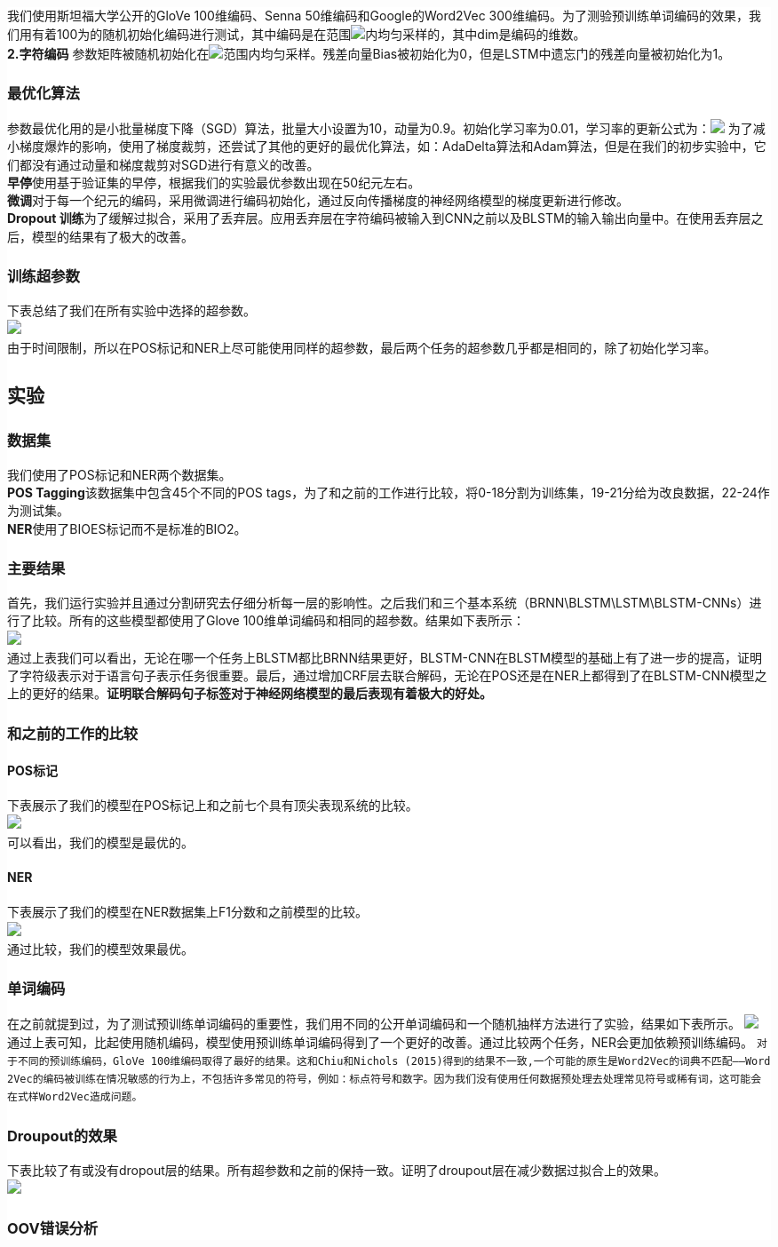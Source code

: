  我们使用斯坦福大学公开的GloVe 100维编码、Senna 50维编码和Google的Word2Vec 300维编码。为了测验预训练单词编码的效果，我们用有着100为的随机初始化编码进行测试，其中编码是在范围![](https://github.com/123yunnandaxue/paper-notebook/blob/main/End-to-end%20Sequence%20Labeling%20via%20Bi-directional%20LSTM-CNNs-CRF/picture/bcd1d110-4f3d-4cc8-98fc-2903a0c6b0ac.png)内均匀采样的，其中dim是编码的维数。<br>
 **2.字符编码**
 参数矩阵被随机初始化在![](https://github.com/123yunnandaxue/paper-notebook/blob/main/End-to-end%20Sequence%20Labeling%20via%20Bi-directional%20LSTM-CNNs-CRF/picture/bed949a6-0cba-4a59-a342-06020b998234.png)范围内均匀采样。残差向量Bias被初始化为0，但是LSTM中遗忘门的残差向量被初始化为1。<br>
### 最优化算法
参数最优化用的是小批量梯度下降（SGD）算法，批量大小设置为10，动量为0.9。初始化学习率为0.01，学习率的更新公式为：![](https://github.com/123yunnandaxue/paper-notebook/blob/main/End-to-end%20Sequence%20Labeling%20via%20Bi-directional%20LSTM-CNNs-CRF/picture/b74d62ac-2b1a-459e-a3b9-02f3d9934e1a.png)
为了减小梯度爆炸的影响，使用了梯度裁剪，还尝试了其他的更好的最优化算法，如：AdaDelta算法和Adam算法，但是在我们的初步实验中，它们都没有通过动量和梯度裁剪对SGD进⾏有意义的改善。<br>
**早停**使用基于验证集的早停，根据我们的实验最优参数出现在50纪元左右。<br>
**微调**对于每一个纪元的编码，采用微调进行编码初始化，通过反向传播梯度的神经网络模型的梯度更新进行修改。<br>
**Dropout 训练**为了缓解过拟合，采用了丢弃层。应用丢弃层在字符编码被输入到CNN之前以及BLSTM的输入输出向量中。在使用丢弃层之后，模型的结果有了极大的改善。<br>
### 训练超参数
下表总结了我们在所有实验中选择的超参数。<br>
![](https://github.com/123yunnandaxue/paper-notebook/blob/main/End-to-end%20Sequence%20Labeling%20via%20Bi-directional%20LSTM-CNNs-CRF/picture/fd1ae427-2613-4607-9994-5fe0d4ae7ac2.png)<br>
由于时间限制，所以在POS标记和NER上尽可能使用同样的超参数，最后两个任务的超参数几乎都是相同的，除了初始化学习率。
## 实验
### 数据集
我们使用了POS标记和NER两个数据集。<br>
**POS Tagging**该数据集中包含45个不同的POS tags，为了和之前的工作进行比较，将0-18分割为训练集，19-21分给为改良数据，22-24作为测试集。<br>
**NER**使用了BIOES标记而不是标准的BIO2。<br>
### 主要结果
首先，我们运行实验并且通过分割研究去仔细分析每一层的影响性。之后我们和三个基本系统（BRNN\BLSTM\LSTM\BLSTM-CNNs）进行了比较。所有的这些模型都使用了Glove 100维单词编码和相同的超参数。结果如下表所示：<br>
![](https://github.com/123yunnandaxue/paper-notebook/blob/main/End-to-end%20Sequence%20Labeling%20via%20Bi-directional%20LSTM-CNNs-CRF/picture/406ce1e1-440a-4beb-91ce-1b574d8aabb7.png)<br>
通过上表我们可以看出，无论在哪一个任务上BLSTM都比BRNN结果更好，BLSTM-CNN在BLSTM模型的基础上有了进一步的提高，证明了字符级表示对于语言句子表示任务很重要。最后，通过增加CRF层去联合解码，无论在POS还是在NER上都得到了在BLSTM-CNN模型之上的更好的结果。**证明联合解码句子标签对于神经网络模型的最后表现有着极大的好处。**
### 和之前的工作的比较
#### POS标记
下表展示了我们的模型在POS标记上和之前七个具有顶尖表现系统的比较。<br>
![](https://github.com/123yunnandaxue/paper-notebook/blob/main/End-to-end%20Sequence%20Labeling%20via%20Bi-directional%20LSTM-CNNs-CRF/picture/c2195a51-61cf-4b27-b6c5-d9c72abb9a5a.png)<br>
可以看出，我们的模型是最优的。<br>
#### NER
下表展示了我们的模型在NER数据集上F1分数和之前模型的比较。<br>
![](https://github.com/123yunnandaxue/paper-notebook/blob/main/End-to-end%20Sequence%20Labeling%20via%20Bi-directional%20LSTM-CNNs-CRF/picture/2ec436cc-bcae-410d-a591-131b66ddc5bb.png)<br>
通过比较，我们的模型效果最优。<br>
### 单词编码
在之前就提到过，为了测试预训练单词编码的重要性，我们用不同的公开单词编码和一个随机抽样方法进行了实验，结果如下表所示。
![](https://github.com/123yunnandaxue/paper-notebook/blob/main/End-to-end%20Sequence%20Labeling%20via%20Bi-directional%20LSTM-CNNs-CRF/picture/ee1431a8-165a-4925-8161-fd9d491136d4.png)<br>
通过上表可知，比起使用随机编码，模型使用预训练单词编码得到了一个更好的改善。通过比较两个任务，NER会更加依赖预训练编码。
`对于不同的预训练编码，GloVe 100维编码取得了最好的结果。这和Chiu和Nichols (2015)得到的结果不一致,一个可能的原生是Word2Vec的词典不匹配——Word2Vec的编码被训练在情况敏感的行为上，不包括许多常见的符号，例如：标点符号和数字。因为我们没有使用任何数据预处理去处理常见符号或稀有词，这可能会在式样Word2Vec造成问题。`
### Droupout的效果
下表比较了有或没有dropout层的结果。所有超参数和之前的保持一致。证明了droupout层在减少数据过拟合上的效果。<br>
![](https://github.com/123yunnandaxue/paper-notebook/blob/main/End-to-end%20Sequence%20Labeling%20via%20Bi-directional%20LSTM-CNNs-CRF/picture/406ce1e1-440a-4beb-91ce-1b574d8aabb7.png)<br>
### OOV错误分析